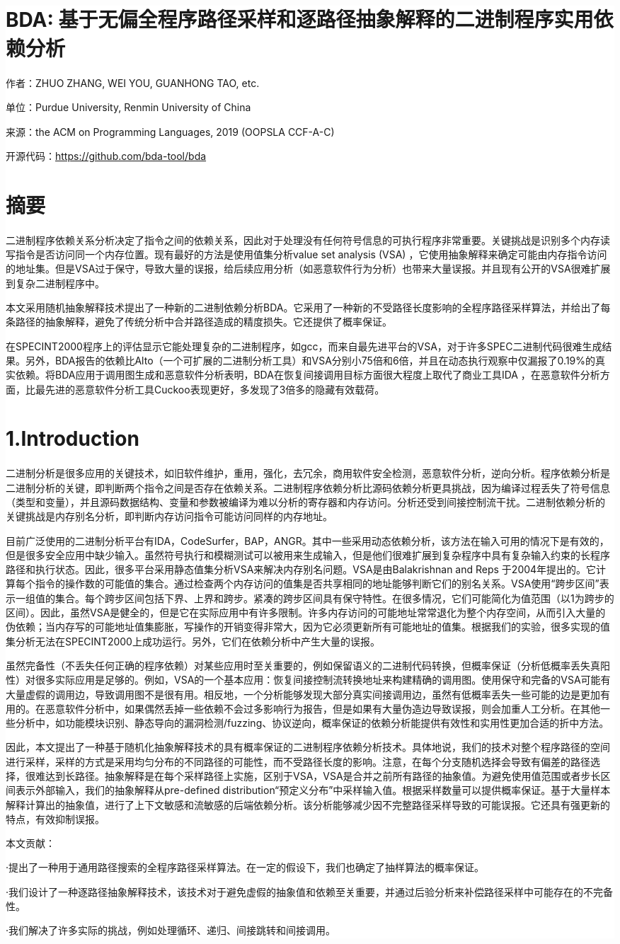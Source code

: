 BDA: 基于无偏全程序路径采样和逐路径抽象解释的二进制程序实用依赖分析
===================================================================

作者：ZHUO ZHANG, WEI YOU, GUANHONG TAO, etc.

单位：Purdue University, Renmin University of China

来源：the ACM on Programming Languages, 2019 (OOPSLA CCF-A-C)

开源代码：<https://github.com/bda-tool/bda>

摘要
====

二进制程序依赖关系分析决定了指令之间的依赖关系，因此对于处理没有任何符号信息的可执行程序非常重要。关键挑战是识别多个内存读写指令是否访问同一个内存位置。现有最好的方法是使用值集分析value
set analysis (VSA)
，它使用抽象解释来确定可能由内存指令访问的地址集。但是VSA过于保守，导致大量的误报，给后续应用分析（如恶意软件行为分析）也带来大量误报。并且现有公开的VSA很难扩展到复杂二进制程序中。

本文采用随机抽象解释技术提出了一种新的二进制依赖分析BDA。它采用了一种新的不受路径长度影响的全程序路径采样算法，并给出了每条路径的抽象解释，避免了传统分析中合并路径造成的精度损失。它还提供了概率保证。

在SPECINT2000程序上的评估显示它能处理复杂的二进制程序，如gcc，而来自最先进平台的VSA，对于许多SPEC二进制代码很难生成结果。另外，BDA报告的依赖比Alto（一个可扩展的二进制分析工具）和VSA分别小75倍和6倍，并且在动态执行观察中仅漏报了0.19%的真实依赖。将BDA应用于调用图生成和恶意软件分析表明，BDA在恢复间接调用目标方面很大程度上取代了商业工具IDA
，在恶意软件分析方面，比最先进的恶意软件分析工具Cuckoo表现更好，多发现了3倍多的隐藏有效载荷。

1.Introduction
==============

二进制分析是很多应用的关键技术，如旧软件维护，重用，强化，去冗余，商用软件安全检测，恶意软件分析，逆向分析。程序依赖分析是二进制分析的关键，即判断两个指令之间是否存在依赖关系。二进制程序依赖分析比源码依赖分析更具挑战，因为编译过程丢失了符号信息（类型和变量），并且源码数据结构、变量和参数被编译为难以分析的寄存器和内存访问。分析还受到间接控制流干扰。二进制依赖分析的关键挑战是内存别名分析，即判断内存访问指令可能访问同样的内存地址。

目前广泛使用的二进制分析平台有IDA，CodeSurfer，BAP，ANGR。其中一些采用动态依赖分析，该方法在输入可用的情况下是有效的，但是很多安全应用中缺少输入。虽然符号执行和模糊测试可以被用来生成输入，但是他们很难扩展到复杂程序中具有复杂输入约束的长程序路径和执行状态。因此，很多平台采用静态值集分析VSA来解决内存别名问题。VSA是由Balakrishnan
and Reps
于2004年提出的。它计算每个指令的操作数的可能值的集合。通过检查两个内存访问的值集是否共享相同的地址能够判断它们的别名关系。VSA使用“跨步区间”表示一组值的集合。每个跨步区间包括下界、上界和跨步。紧凑的跨步区间具有保守特性。在很多情况，它们可能简化为值范围（以1为跨步的区间）。因此，虽然VSA是健全的，但是它在实际应用中有许多限制。许多内存访问的可能地址常常退化为整个内存空间，从而引入大量的伪依赖；当内存写的可能地址值集膨胀，写操作的开销变得非常大，因为它必须更新所有可能地址的值集。根据我们的实验，很多实现的值集分析无法在SPECINT2000上成功运行。另外，它们在依赖分析中产生大量的误报。

虽然完备性（不丢失任何正确的程序依赖）对某些应用时至关重要的，例如保留语义的二进制代码转换，但概率保证（分析低概率丢失真阳性）对很多实际应用是足够的。例如，VSA的一个基本应用：恢复间接控制流转换地址来构建精确的调用图。使用保守和完备的VSA可能有大量虚假的调用边，导致调用图不是很有用。相反地，一个分析能够发现大部分真实间接调用边，虽然有低概率丢失一些可能的边是更加有用的。在恶意软件分析中，如果偶然丢掉一些依赖不会过多影响行为报告，但是如果有大量伪造边导致误报，则会加重人工分析。在其他一些分析中，如功能模块识别、静态导向的漏洞检测/fuzzing、协议逆向，概率保证的依赖分析能提供有效性和实用性更加合适的折中方法。

因此，本文提出了一种基于随机化抽象解释技术的具有概率保证的二进制程序依赖分析技术。具体地说，我们的技术对整个程序路径的空间进行采样，采样的方式是采用均匀分布的不同路径的可能性，而不受路径长度的影响。注意，在每个分支随机选择会导致有偏差的路径选择，很难达到长路径。抽象解释是在每个采样路径上实施，区别于VSA，VSA是合并之前所有路径的抽象值。为避免使用值范围或者步长区间表示外部输入，我们的抽象解释从pre-defined
distribution“预定义分布”中采样输入值。根据采样数量可以提供概率保证。基于大量样本解释计算出的抽象值，进行了上下文敏感和流敏感的后端依赖分析。该分析能够减少因不完整路径采样导致的可能误报。它还具有强更新的特点，有效抑制误报。

本文贡献：

·提出了一种用于通用路径搜索的全程序路径采样算法。在一定的假设下，我们也确定了抽样算法的概率保证。

·我们设计了一种逐路径抽象解释技术，该技术对于避免虚假的抽象值和依赖至关重要，并通过后验分析来补偿路径采样中可能存在的不完备性。

·我们解决了许多实际的挑战，例如处理循环、递归、间接跳转和间接调用。

